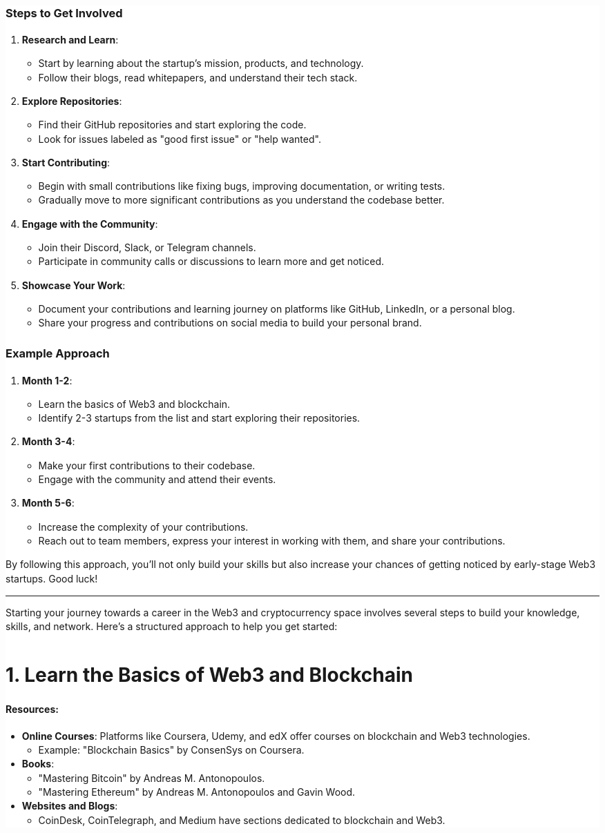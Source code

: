 ### Steps to Get Involved

1. **Research and Learn**:
   - Start by learning about the startup’s mission, products, and technology.
   - Follow their blogs, read whitepapers, and understand their tech stack.

2. **Explore Repositories**:
   - Find their GitHub repositories and start exploring the code.
   - Look for issues labeled as "good first issue" or "help wanted".

3. **Start Contributing**:
   - Begin with small contributions like fixing bugs, improving documentation, or writing tests.
   - Gradually move to more significant contributions as you understand the codebase better.

4. **Engage with the Community**:
   - Join their Discord, Slack, or Telegram channels.
   - Participate in community calls or discussions to learn more and get noticed.

5. **Showcase Your Work**:
   - Document your contributions and learning journey on platforms like GitHub, LinkedIn, or a personal blog.
   - Share your progress and contributions on social media to build your personal brand.

### Example Approach

1. **Month 1-2**:
   - Learn the basics of Web3 and blockchain.
   - Identify 2-3 startups from the list and start exploring their repositories.

2. **Month 3-4**:
   - Make your first contributions to their codebase.
   - Engage with the community and attend their events.

3. **Month 5-6**:
   - Increase the complexity of your contributions.
   - Reach out to team members, express your interest in working with them, and share your contributions.

By following this approach, you’ll not only build your skills but also increase your chances of getting noticed by early-stage Web3 startups. Good luck!











---
Starting your journey towards a career in the Web3 and cryptocurrency space involves several steps to build your knowledge, skills, and network. Here’s a structured approach to help you get started:

# 1. **Learn the Basics of Web3 and Blockchain**

#### Resources:
- **Online Courses**: Platforms like Coursera, Udemy, and edX offer courses on blockchain and Web3 technologies.
  - Example: "Blockchain Basics" by ConsenSys on Coursera.
- **Books**: 
  - "Mastering Bitcoin" by Andreas M. Antonopoulos.
  - "Mastering Ethereum" by Andreas M. Antonopoulos and Gavin Wood.
- **Websites and Blogs**: 
  - CoinDesk, CoinTelegraph, and Medium have sections dedicated to blockchain and Web3.
